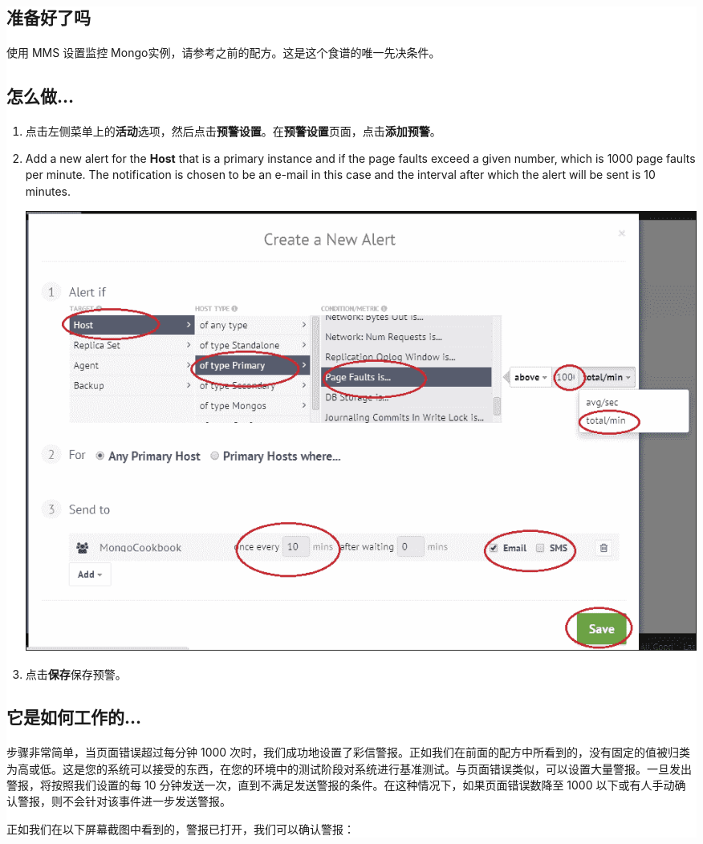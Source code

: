 ## 准备好了吗

使用 MMS 设置监控 Mongo实例，请参考之前的配方。这是这个食谱的唯一先决条件。

## 怎么做…

1.  点击左侧菜单上的**活动**选项，然后点击**预警设置**。在**预警设置**页面，点击**添加预警**。
2.  Add a new alert for the **Host** that is a primary instance and if the page faults exceed a given number, which is 1000 page faults per minute. The notification is chosen to be an e-mail in this case and the interval after which the alert will be sent is 10 minutes.

    ![How to do it…](img/B04831_06_20.jpg)

3.  点击**保存**保存预警。

## 它是如何工作的…

步骤非常简单，当页面错误超过每分钟 1000 次时，我们成功地设置了彩信警报。正如我们在前面的配方中所看到的，没有固定的值被归类为高或低。这是您的系统可以接受的东西，在您的环境中的测试阶段对系统进行基准测试。与页面错误类似，可以设置大量警报。一旦发出警报，将按照我们设置的每 10 分钟发送一次，直到不满足发送警报的条件。在这种情况下，如果页面错误数降至 1000 以下或有人手动确认警报，则不会针对该事件进一步发送警报。

正如我们在以下屏幕截图中看到的，警报已打开，我们可以确认警报：
